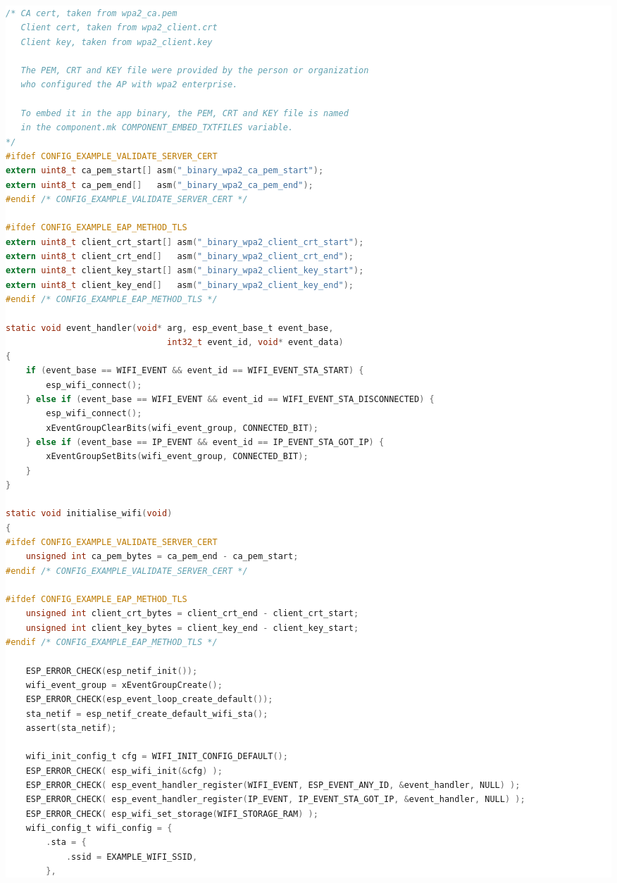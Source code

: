 ```c
/* CA cert, taken from wpa2_ca.pem
   Client cert, taken from wpa2_client.crt
   Client key, taken from wpa2_client.key

   The PEM, CRT and KEY file were provided by the person or organization
   who configured the AP with wpa2 enterprise.

   To embed it in the app binary, the PEM, CRT and KEY file is named
   in the component.mk COMPONENT_EMBED_TXTFILES variable.
*/
#ifdef CONFIG_EXAMPLE_VALIDATE_SERVER_CERT
extern uint8_t ca_pem_start[] asm("_binary_wpa2_ca_pem_start");
extern uint8_t ca_pem_end[]   asm("_binary_wpa2_ca_pem_end");
#endif /* CONFIG_EXAMPLE_VALIDATE_SERVER_CERT */

#ifdef CONFIG_EXAMPLE_EAP_METHOD_TLS
extern uint8_t client_crt_start[] asm("_binary_wpa2_client_crt_start");
extern uint8_t client_crt_end[]   asm("_binary_wpa2_client_crt_end");
extern uint8_t client_key_start[] asm("_binary_wpa2_client_key_start");
extern uint8_t client_key_end[]   asm("_binary_wpa2_client_key_end");
#endif /* CONFIG_EXAMPLE_EAP_METHOD_TLS */

static void event_handler(void* arg, esp_event_base_t event_base, 
                                int32_t event_id, void* event_data)
{
    if (event_base == WIFI_EVENT && event_id == WIFI_EVENT_STA_START) {
        esp_wifi_connect();
    } else if (event_base == WIFI_EVENT && event_id == WIFI_EVENT_STA_DISCONNECTED) {
        esp_wifi_connect();
        xEventGroupClearBits(wifi_event_group, CONNECTED_BIT);
    } else if (event_base == IP_EVENT && event_id == IP_EVENT_STA_GOT_IP) {
        xEventGroupSetBits(wifi_event_group, CONNECTED_BIT);
    }
}

static void initialise_wifi(void)
{
#ifdef CONFIG_EXAMPLE_VALIDATE_SERVER_CERT
    unsigned int ca_pem_bytes = ca_pem_end - ca_pem_start;
#endif /* CONFIG_EXAMPLE_VALIDATE_SERVER_CERT */

#ifdef CONFIG_EXAMPLE_EAP_METHOD_TLS
    unsigned int client_crt_bytes = client_crt_end - client_crt_start;
    unsigned int client_key_bytes = client_key_end - client_key_start;
#endif /* CONFIG_EXAMPLE_EAP_METHOD_TLS */

    ESP_ERROR_CHECK(esp_netif_init());
    wifi_event_group = xEventGroupCreate();
    ESP_ERROR_CHECK(esp_event_loop_create_default());
    sta_netif = esp_netif_create_default_wifi_sta();
    assert(sta_netif);

    wifi_init_config_t cfg = WIFI_INIT_CONFIG_DEFAULT();
    ESP_ERROR_CHECK( esp_wifi_init(&cfg) );
    ESP_ERROR_CHECK( esp_event_handler_register(WIFI_EVENT, ESP_EVENT_ANY_ID, &event_handler, NULL) );
    ESP_ERROR_CHECK( esp_event_handler_register(IP_EVENT, IP_EVENT_STA_GOT_IP, &event_handler, NULL) );
    ESP_ERROR_CHECK( esp_wifi_set_storage(WIFI_STORAGE_RAM) );
    wifi_config_t wifi_config = {
        .sta = {
            .ssid = EXAMPLE_WIFI_SSID,
        },
```